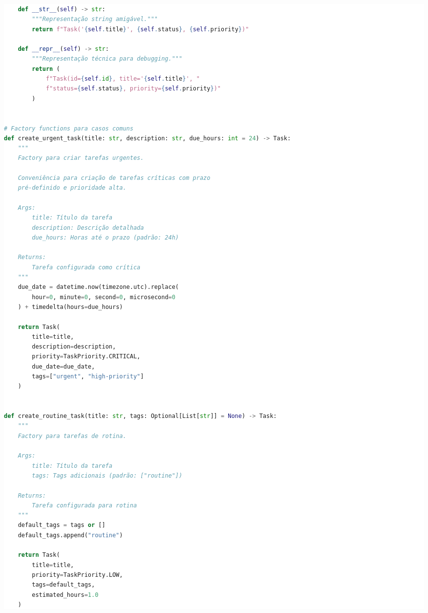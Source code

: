 ```python
    def __str__(self) -> str:
        """Representação string amigável."""
        return f"Task('{self.title}', {self.status}, {self.priority})"
    
    def __repr__(self) -> str:
        """Representação técnica para debugging."""
        return (
            f"Task(id={self.id}, title='{self.title}', "
            f"status={self.status}, priority={self.priority})"
        )


# Factory functions para casos comuns
def create_urgent_task(title: str, description: str, due_hours: int = 24) -> Task:
    """
    Factory para criar tarefas urgentes.
    
    Conveniência para criação de tarefas críticas com prazo
    pré-definido e prioridade alta.
    
    Args:
        title: Título da tarefa
        description: Descrição detalhada
        due_hours: Horas até o prazo (padrão: 24h)
        
    Returns:
        Tarefa configurada como crítica
    """
    due_date = datetime.now(timezone.utc).replace(
        hour=0, minute=0, second=0, microsecond=0
    ) + timedelta(hours=due_hours)
    
    return Task(
        title=title,
        description=description,
        priority=TaskPriority.CRITICAL,
        due_date=due_date,
        tags=["urgent", "high-priority"]
    )


def create_routine_task(title: str, tags: Optional[List[str]] = None) -> Task:
    """
    Factory para tarefas de rotina.
    
    Args:
        title: Título da tarefa
        tags: Tags adicionais (padrão: ["routine"])
        
    Returns:
        Tarefa configurada para rotina
    """
    default_tags = tags or []
    default_tags.append("routine")
    
    return Task(
        title=title,
        priority=TaskPriority.LOW,
        tags=default_tags,
        estimated_hours=1.0
    )
```
